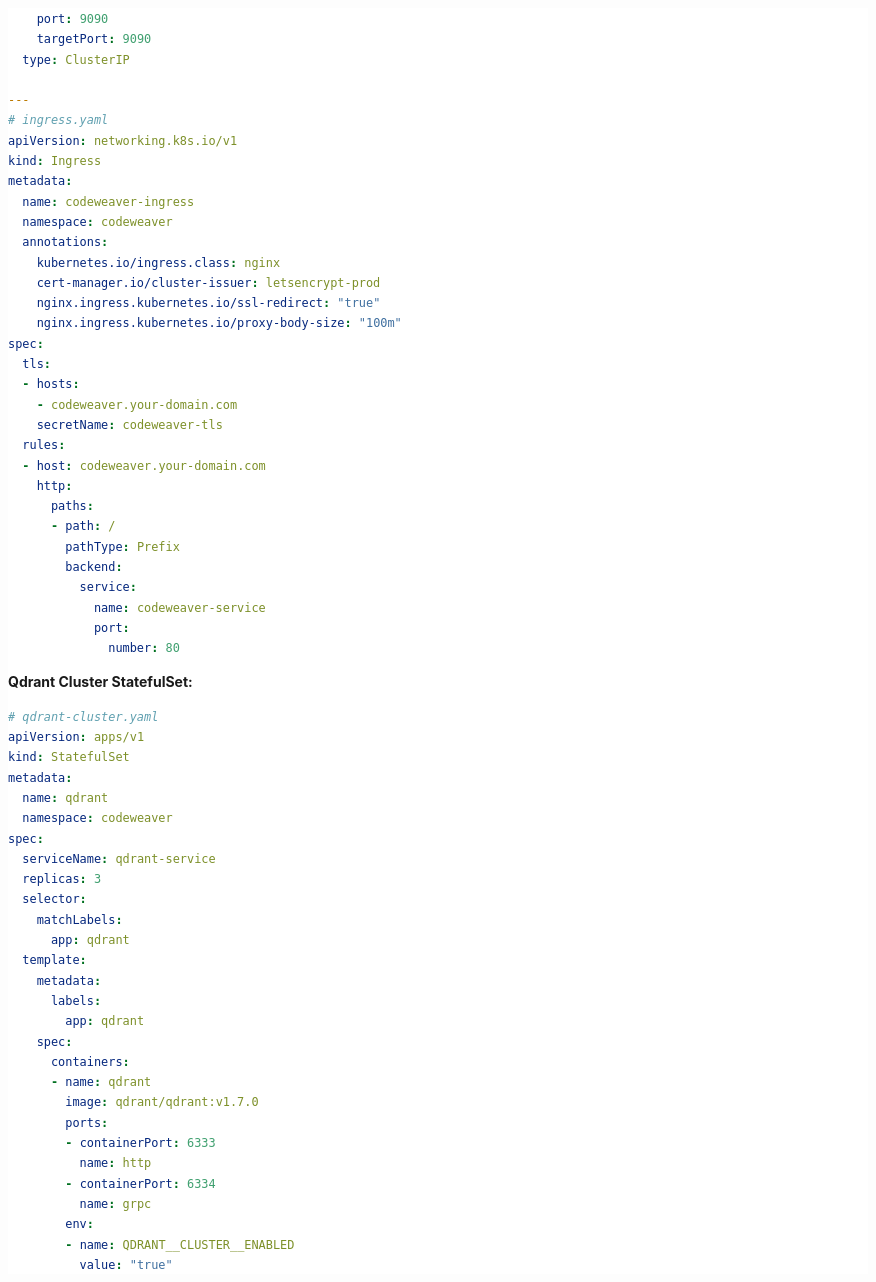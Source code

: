 ```yaml
    port: 9090
    targetPort: 9090
  type: ClusterIP

---
# ingress.yaml
apiVersion: networking.k8s.io/v1
kind: Ingress
metadata:
  name: codeweaver-ingress
  namespace: codeweaver
  annotations:
    kubernetes.io/ingress.class: nginx
    cert-manager.io/cluster-issuer: letsencrypt-prod
    nginx.ingress.kubernetes.io/ssl-redirect: "true"
    nginx.ingress.kubernetes.io/proxy-body-size: "100m"
spec:
  tls:
  - hosts:
    - codeweaver.your-domain.com
    secretName: codeweaver-tls
  rules:
  - host: codeweaver.your-domain.com
    http:
      paths:
      - path: /
        pathType: Prefix
        backend:
          service:
            name: codeweaver-service
            port:
              number: 80
```

**Qdrant Cluster StatefulSet:**
```yaml
# qdrant-cluster.yaml
apiVersion: apps/v1
kind: StatefulSet
metadata:
  name: qdrant
  namespace: codeweaver
spec:
  serviceName: qdrant-service
  replicas: 3
  selector:
    matchLabels:
      app: qdrant
  template:
    metadata:
      labels:
        app: qdrant
    spec:
      containers:
      - name: qdrant
        image: qdrant/qdrant:v1.7.0
        ports:
        - containerPort: 6333
          name: http
        - containerPort: 6334
          name: grpc
        env:
        - name: QDRANT__CLUSTER__ENABLED
          value: "true"
```